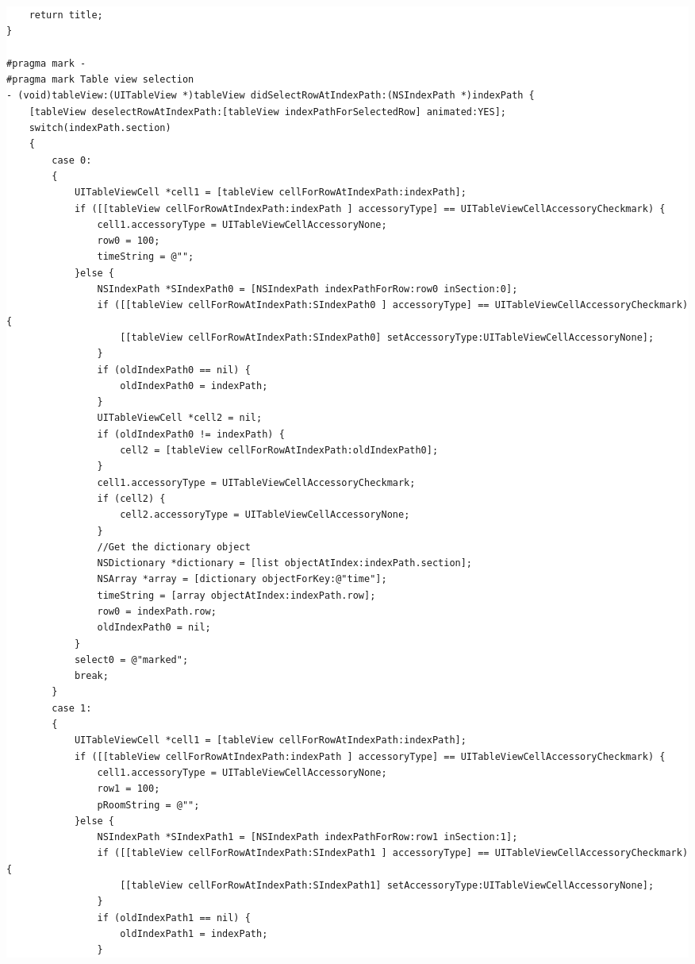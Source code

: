 ```
    return title;
}

#pragma mark -
#pragma mark Table view selection
- (void)tableView:(UITableView *)tableView didSelectRowAtIndexPath:(NSIndexPath *)indexPath {
    [tableView deselectRowAtIndexPath:[tableView indexPathForSelectedRow] animated:YES];
    switch(indexPath.section)
    {
        case 0:
        {
            UITableViewCell *cell1 = [tableView cellForRowAtIndexPath:indexPath];
            if ([[tableView cellForRowAtIndexPath:indexPath ] accessoryType] == UITableViewCellAccessoryCheckmark) {
                cell1.accessoryType = UITableViewCellAccessoryNone;
                row0 = 100;
                timeString = @"";
            }else {
                NSIndexPath *SIndexPath0 = [NSIndexPath indexPathForRow:row0 inSection:0];
                if ([[tableView cellForRowAtIndexPath:SIndexPath0 ] accessoryType] == UITableViewCellAccessoryCheckmark) {
                    [[tableView cellForRowAtIndexPath:SIndexPath0] setAccessoryType:UITableViewCellAccessoryNone];
                }
                if (oldIndexPath0 == nil) {
                    oldIndexPath0 = indexPath;
                }
                UITableViewCell *cell2 = nil;
                if (oldIndexPath0 != indexPath) {
                    cell2 = [tableView cellForRowAtIndexPath:oldIndexPath0];
                }
                cell1.accessoryType = UITableViewCellAccessoryCheckmark;
                if (cell2) {
                    cell2.accessoryType = UITableViewCellAccessoryNone;
                }
                //Get the dictionary object
                NSDictionary *dictionary = [list objectAtIndex:indexPath.section];
                NSArray *array = [dictionary objectForKey:@"time"];
                timeString = [array objectAtIndex:indexPath.row];
                row0 = indexPath.row;
                oldIndexPath0 = nil;
            }
            select0 = @"marked";
            break;
        }
        case 1:
        {
            UITableViewCell *cell1 = [tableView cellForRowAtIndexPath:indexPath];
            if ([[tableView cellForRowAtIndexPath:indexPath ] accessoryType] == UITableViewCellAccessoryCheckmark) {
                cell1.accessoryType = UITableViewCellAccessoryNone;
                row1 = 100;
                pRoomString = @"";
            }else {
                NSIndexPath *SIndexPath1 = [NSIndexPath indexPathForRow:row1 inSection:1];
                if ([[tableView cellForRowAtIndexPath:SIndexPath1 ] accessoryType] == UITableViewCellAccessoryCheckmark) {
                    [[tableView cellForRowAtIndexPath:SIndexPath1] setAccessoryType:UITableViewCellAccessoryNone];
                }
                if (oldIndexPath1 == nil) {
                    oldIndexPath1 = indexPath;
                }
```